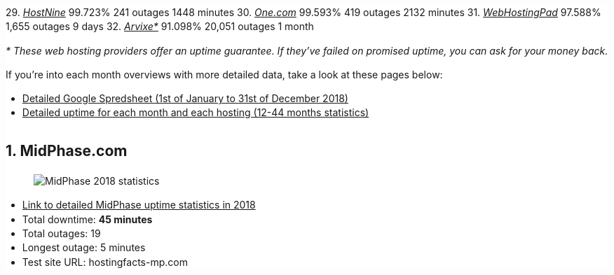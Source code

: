 </tr>
<tr>
<td>29.</td>
<td><em><a href="#hostnine">HostNine</a></em></td>
<td>99.723%</td>
<td>241 outages</td>
<td>1448 minutes</td>
</tr>
<tr>
<td>30.</td>
<td><em><a href="#one">One.com</a></em></td>
<td>99.593%</td>
<td>419 outages</td>
<td>2132 minutes</td>
</tr>
<tr>
<td>31.</td>
<td><em><a href="#webhostingpad">WebHostingPad</a></em></td>
<td>97.588%</td>
<td>1,655 outages</td>
<td>9 days</td>
</tr>
<tr>
<td>32.</td>
<td><em><a href="#arvixe">Arvixe*</a></em></td>
<td>91.098%</td>
<td>20,051 outages</td>
<td>1 month</td>
</tr>
</tbody>
</table>

<p><em>&#42; These web hosting providers offer an uptime guarantee. If they’ve failed on promised uptime, you can ask for your money back.</em></p>

<p>If you’re into each month overviews with more detailed data, take a look at these pages below:</p>

<ul>
<li><a href="https://docs.google.com/spreadsheets/d/1D-Hay4ABaAv2o2Q5wh09rAw4BUsVK-F0xzYhtevHjE0/">Detailed Google Spredsheet (1st of January to 31st of December 2018)</a></li>
<li><a href="https://stats.pingdom.com/zp1kq4gopbjs" target="_blank" rel="nofollow noopener">Detailed uptime for each month and each hosting (12-44 months statistics)</a></li>
</ul>

## 1. MidPhase.com

<figure class="break-out">
	<img loading="lazy" decoding="async"  src="https://res.cloudinary.com/indysigner/image/upload/v1549883291/02-2019/Web%20Hosting%20Uptime/MidPhase-opt.jpg" alt="MidPhase 2018 statistics" width="750" height="274"></figure>

<ul>
<li><a href="https://stats.pingdom.com/zp1kq4gopbjs/1635405/history" target="_blank" rel="nofollow noopener">Link to detailed MidPhase uptime statistics in 2018</a></li>
<li>Total downtime: <b>45 minutes</b></li>
<li>Total outages: 19</strong></li>
<li>Longest outage: 5 minutes</strong></li>
<li>Test site URL: hostingfacts-mp.com</strong></li>
</ul>
